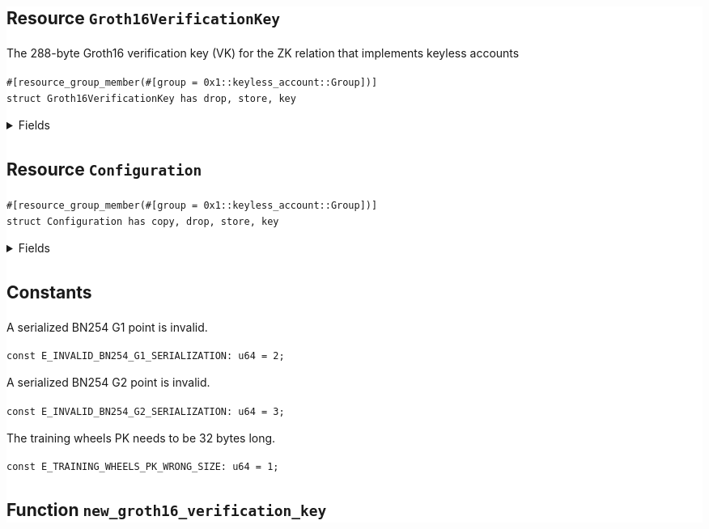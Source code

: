 <a id="0x1_keyless_account_Groth16VerificationKey"></a>

## Resource `Groth16VerificationKey`

The 288-byte Groth16 verification key (VK) for the ZK relation that implements keyless accounts


<pre><code>&#35;[resource_group_member(&#35;[group &#61; 0x1::keyless_account::Group])]<br/>struct Groth16VerificationKey has drop, store, key<br/></code></pre>



<details><summary>Fields</summary></details>

<a id="0x1_keyless_account_Configuration"></a>

## Resource `Configuration`



<pre><code>&#35;[resource_group_member(&#35;[group &#61; 0x1::keyless_account::Group])]<br/>struct Configuration has copy, drop, store, key<br/></code></pre>



<details><summary>Fields</summary></details>

<a id="@Constants_0"></a>

## Constants


<a id="0x1_keyless_account_E_INVALID_BN254_G1_SERIALIZATION"></a>

A serialized BN254 G1 point is invalid.


<pre><code>const E_INVALID_BN254_G1_SERIALIZATION: u64 &#61; 2;<br/></code></pre>



<a id="0x1_keyless_account_E_INVALID_BN254_G2_SERIALIZATION"></a>

A serialized BN254 G2 point is invalid.


<pre><code>const E_INVALID_BN254_G2_SERIALIZATION: u64 &#61; 3;<br/></code></pre>



<a id="0x1_keyless_account_E_TRAINING_WHEELS_PK_WRONG_SIZE"></a>

The training wheels PK needs to be 32 bytes long.


<pre><code>const E_TRAINING_WHEELS_PK_WRONG_SIZE: u64 &#61; 1;<br/></code></pre>



<a id="0x1_keyless_account_new_groth16_verification_key"></a>

## Function `new_groth16_verification_key`




[move-book]: https://aptos.dev/move/book/SUMMARY